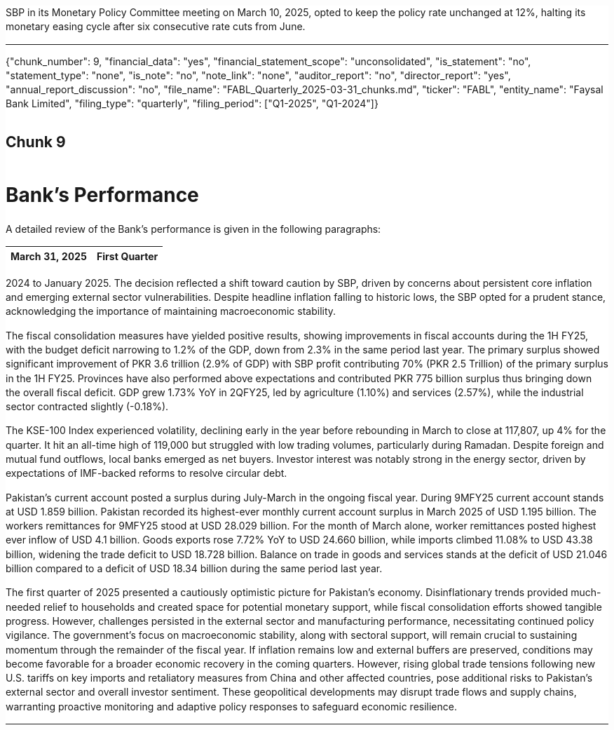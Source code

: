 SBP in its Monetary Policy Committee meeting on March 10, 2025, opted to keep the policy rate unchanged at 12%, halting its monetary easing cycle after six consecutive rate cuts from June.

---

{"chunk_number": 9, "financial_data": "yes", "financial_statement_scope": "unconsolidated", "is_statement": "no", "statement_type": "none", "is_note": "no", "note_link": "none", "auditor_report": "no", "director_report": "yes", "annual_report_discussion": "no", "file_name": "FABL_Quarterly_2025-03-31_chunks.md", "ticker": "FABL", "entity_name": "Faysal Bank Limited", "filing_type": "quarterly", "filing_period": ["Q1-2025", "Q1-2024"]}
## Chunk 9


# Bank’s Performance

A detailed review of the Bank’s performance is given in the following paragraphs:

| March 31, 2025 | First Quarter |
| -------------- | ------------- |

2024 to January 2025. The decision reflected a shift toward caution by SBP, driven by concerns about persistent core inflation and emerging external sector vulnerabilities. Despite headline inflation falling to historic lows, the SBP opted for a prudent stance, acknowledging the importance of maintaining macroeconomic stability.

The fiscal consolidation measures have yielded positive results, showing improvements in fiscal accounts during the 1H FY25, with the budget deficit narrowing to 1.2% of the GDP, down from 2.3% in the same period last year. The primary surplus showed significant improvement of PKR 3.6 trillion (2.9% of GDP) with SBP profit contributing 70% (PKR 2.5 Trillion) of the primary surplus in the 1H FY25. Provinces have also performed above expectations and contributed PKR 775 billion surplus thus bringing down the overall fiscal deficit. GDP grew 1.73% YoY in 2QFY25, led by agriculture (1.10%) and services (2.57%), while the industrial sector contracted slightly (-0.18%).

The KSE-100 Index experienced volatility, declining early in the year before rebounding in March to close at 117,807, up 4% for the quarter. It hit an all-time high of 119,000 but struggled with low trading volumes, particularly during Ramadan. Despite foreign and mutual fund outflows, local banks emerged as net buyers. Investor interest was notably strong in the energy sector, driven by expectations of IMF-backed reforms to resolve circular debt.

Pakistan’s current account posted a surplus during July-March in the ongoing fiscal year. During 9MFY25 current account stands at USD 1.859 billion. Pakistan recorded its highest-ever monthly current account surplus in March 2025 of USD 1.195 billion. The workers remittances for 9MFY25 stood at USD 28.029 billion. For the month of March alone, worker remittances posted highest ever inflow of USD 4.1 billion. Goods exports rose 7.72% YoY to USD 24.660 billion, while imports climbed 11.08% to USD 43.38 billion, widening the trade deficit to USD 18.728 billion. Balance on trade in goods and services stands at the deficit of USD 21.046 billion compared to a deficit of USD 18.34 billion during the same period last year.

The first quarter of 2025 presented a cautiously optimistic picture for Pakistan’s economy. Disinflationary trends provided much-needed relief to households and created space for potential monetary support, while fiscal consolidation efforts showed tangible progress. However, challenges persisted in the external sector and manufacturing performance, necessitating continued policy vigilance. The government’s focus on macroeconomic stability, along with sectoral support, will remain crucial to sustaining momentum through the remainder of the fiscal year. If inflation remains low and external buffers are preserved, conditions may become favorable for a broader economic recovery in the coming quarters. However, rising global trade tensions following new U.S. tariffs on key imports and retaliatory measures from China and other affected countries, pose additional risks to Pakistan’s external sector and overall investor sentiment. These geopolitical developments may disrupt trade flows and supply chains, warranting proactive monitoring and adaptive policy responses to safeguard economic resilience.

---